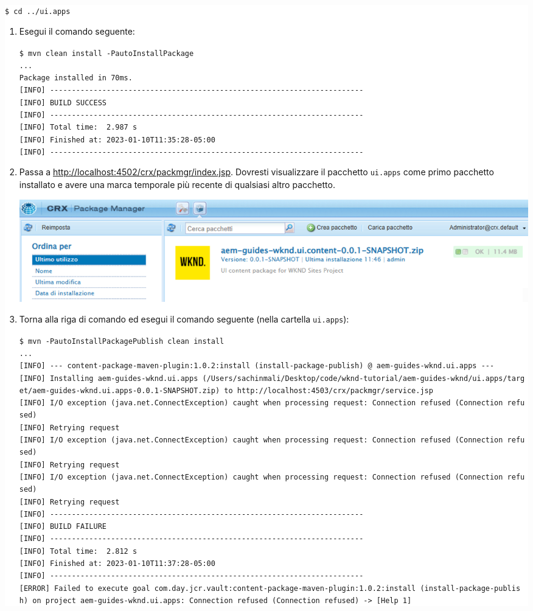    ```shell
   $ cd ../ui.apps
   ```

1. Esegui il comando seguente:

   ```shell
   $ mvn clean install -PautoInstallPackage
   ...
   Package installed in 70ms.
   [INFO] ------------------------------------------------------------------------
   [INFO] BUILD SUCCESS
   [INFO] ------------------------------------------------------------------------
   [INFO] Total time:  2.987 s
   [INFO] Finished at: 2023-01-10T11:35:28-05:00
   [INFO] ------------------------------------------------------------------------
   ```

1. Passa a [http://localhost:4502/crx/packmgr/index.jsp](http://localhost:4502/crx/packmgr/index.jsp). Dovresti visualizzare il pacchetto `ui.apps` come primo pacchetto installato e avere una marca temporale più recente di qualsiasi altro pacchetto.

   ![Pacchetto ui.apps installato](assets/project-setup/ui-apps-package.png)

1. Torna alla riga di comando ed esegui il comando seguente (nella cartella `ui.apps`):

   ```shell
   $ mvn -PautoInstallPackagePublish clean install
   ...
   [INFO] --- content-package-maven-plugin:1.0.2:install (install-package-publish) @ aem-guides-wknd.ui.apps ---
   [INFO] Installing aem-guides-wknd.ui.apps (/Users/sachinmali/Desktop/code/wknd-tutorial/aem-guides-wknd/ui.apps/target/aem-guides-wknd.ui.apps-0.0.1-SNAPSHOT.zip) to http://localhost:4503/crx/packmgr/service.jsp
   [INFO] I/O exception (java.net.ConnectException) caught when processing request: Connection refused (Connection refused)
   [INFO] Retrying request
   [INFO] I/O exception (java.net.ConnectException) caught when processing request: Connection refused (Connection refused)
   [INFO] Retrying request
   [INFO] I/O exception (java.net.ConnectException) caught when processing request: Connection refused (Connection refused)
   [INFO] Retrying request
   [INFO] ------------------------------------------------------------------------
   [INFO] BUILD FAILURE
   [INFO] ------------------------------------------------------------------------
   [INFO] Total time:  2.812 s
   [INFO] Finished at: 2023-01-10T11:37:28-05:00
   [INFO] ------------------------------------------------------------------------
   [ERROR] Failed to execute goal com.day.jcr.vault:content-package-maven-plugin:1.0.2:install (install-package-publish) on project aem-guides-wknd.ui.apps: Connection refused (Connection refused) -> [Help 1]
   ```
